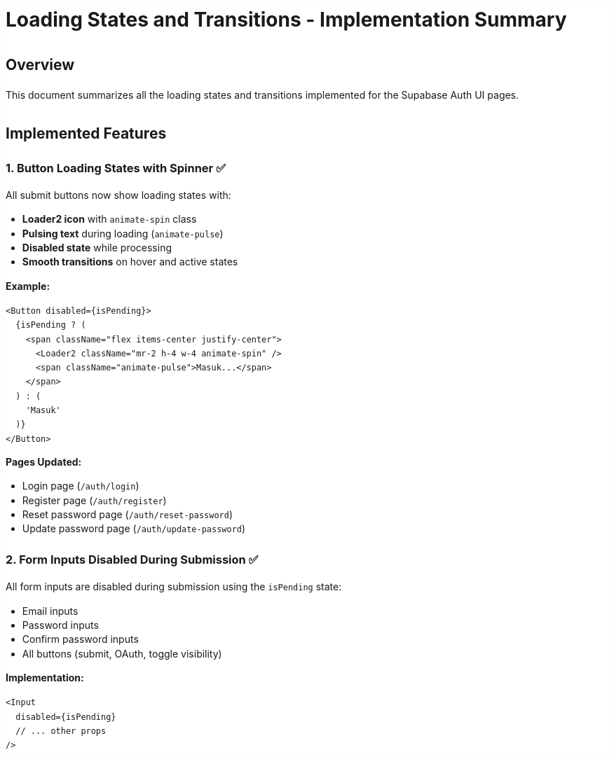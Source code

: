 # Loading States and Transitions - Implementation Summary

## Overview
This document summarizes all the loading states and transitions implemented for the Supabase Auth UI pages.

## Implemented Features

### 1. Button Loading States with Spinner ✅

All submit buttons now show loading states with:
- **Loader2 icon** with `animate-spin` class
- **Pulsing text** during loading (`animate-pulse`)
- **Disabled state** while processing
- **Smooth transitions** on hover and active states

**Example:**
```tsx
<Button disabled={isPending}>
  {isPending ? (
    <span className="flex items-center justify-center">
      <Loader2 className="mr-2 h-4 w-4 animate-spin" />
      <span className="animate-pulse">Masuk...</span>
    </span>
  ) : (
    'Masuk'
  )}
</Button>
```

**Pages Updated:**
- Login page (`/auth/login`)
- Register page (`/auth/register`)
- Reset password page (`/auth/reset-password`)
- Update password page (`/auth/update-password`)

### 2. Form Inputs Disabled During Submission ✅

All form inputs are disabled during submission using the `isPending` state:
- Email inputs
- Password inputs
- Confirm password inputs
- All buttons (submit, OAuth, toggle visibility)

**Implementation:**
```tsx
<Input
  disabled={isPending}
  // ... other props
/>
```
